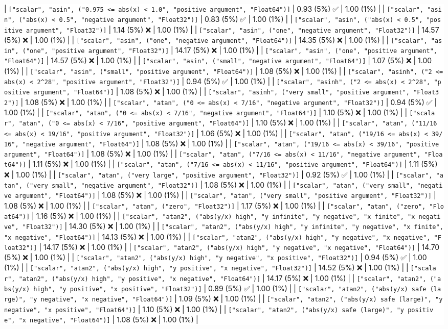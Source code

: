 | `["scalar", "asin", ("0.975 <= abs(x) < 1.0", "positive argument", "Float64")]` | 0.93 (5%) :white_check_mark: | 1.00 (1%)  |
| `["scalar", "asin", ("abs(x) < 0.5", "negative argument", "Float32")]` | 0.83 (5%) :white_check_mark: | 1.00 (1%)  |
| `["scalar", "asin", ("abs(x) < 0.5", "positive argument", "Float32")]` | 1.14 (5%) :x: | 1.00 (1%)  |
| `["scalar", "asin", ("one", "negative argument", "Float32")]` | 14.57 (5%) :x: | 1.00 (1%)  |
| `["scalar", "asin", ("one", "negative argument", "Float64")]` | 14.35 (5%) :x: | 1.00 (1%)  |
| `["scalar", "asin", ("one", "positive argument", "Float32")]` | 14.17 (5%) :x: | 1.00 (1%)  |
| `["scalar", "asin", ("one", "positive argument", "Float64")]` | 14.57 (5%) :x: | 1.00 (1%)  |
| `["scalar", "asin", ("small", "negative argument", "Float64")]` | 1.07 (5%) :x: | 1.00 (1%)  |
| `["scalar", "asin", ("small", "positive argument", "Float64")]` | 1.08 (5%) :x: | 1.00 (1%)  |
| `["scalar", "asinh", ("2 <= abs(x) < 2^28", "positive argument", "Float32")]` | 0.94 (5%) :white_check_mark: | 1.00 (1%)  |
| `["scalar", "asinh", ("2 <= abs(x) < 2^28", "positive argument", "Float64")]` | 1.08 (5%) :x: | 1.00 (1%)  |
| `["scalar", "asinh", ("very small", "positive argument", "Float32")]` | 1.08 (5%) :x: | 1.00 (1%)  |
| `["scalar", "atan", ("0 <= abs(x) < 7/16", "negative argument", "Float32")]` | 0.94 (5%) :white_check_mark: | 1.00 (1%)  |
| `["scalar", "atan", ("0 <= abs(x) < 7/16", "negative argument", "Float64")]` | 1.10 (5%) :x: | 1.00 (1%)  |
| `["scalar", "atan", ("0 <= abs(x) < 7/16", "positive argument", "Float64")]` | 1.10 (5%) :x: | 1.00 (1%)  |
| `["scalar", "atan", ("11/16 <= abs(x) < 19/16", "positive argument", "Float32")]` | 1.06 (5%) :x: | 1.00 (1%)  |
| `["scalar", "atan", ("19/16 <= abs(x) < 39/16", "negative argument", "Float64")]` | 1.08 (5%) :x: | 1.00 (1%)  |
| `["scalar", "atan", ("19/16 <= abs(x) < 39/16", "positive argument", "Float64")]` | 1.08 (5%) :x: | 1.00 (1%)  |
| `["scalar", "atan", ("7/16 <= abs(x) < 11/16", "negative argument", "Float64")]` | 1.11 (5%) :x: | 1.00 (1%)  |
| `["scalar", "atan", ("7/16 <= abs(x) < 11/16", "positive argument", "Float64")]` | 1.11 (5%) :x: | 1.00 (1%)  |
| `["scalar", "atan", ("very large", "positive argument", "Float32")]` | 0.92 (5%) :white_check_mark: | 1.00 (1%)  |
| `["scalar", "atan", ("very small", "negative argument", "Float32")]` | 1.08 (5%) :x: | 1.00 (1%)  |
| `["scalar", "atan", ("very small", "negative argument", "Float64")]` | 1.08 (5%) :x: | 1.00 (1%)  |
| `["scalar", "atan", ("very small", "positive argument", "Float32")]` | 1.08 (5%) :x: | 1.00 (1%)  |
| `["scalar", "atan", ("zero", "Float32")]` | 1.17 (5%) :x: | 1.00 (1%)  |
| `["scalar", "atan", ("zero", "Float64")]` | 1.16 (5%) :x: | 1.00 (1%)  |
| `["scalar", "atan2", ("abs(y/x) high", "y infinite", "y negative", "x finite", "x negative", "Float32")]` | 14.30 (5%) :x: | 1.00 (1%)  |
| `["scalar", "atan2", ("abs(y/x) high", "y infinite", "y negative", "x finite", "x negative", "Float64")]` | 14.13 (5%) :x: | 1.00 (1%)  |
| `["scalar", "atan2", ("abs(y/x) high", "y negative", "x negative", "Float32")]` | 14.17 (5%) :x: | 1.00 (1%)  |
| `["scalar", "atan2", ("abs(y/x) high", "y negative", "x negative", "Float64")]` | 14.70 (5%) :x: | 1.00 (1%)  |
| `["scalar", "atan2", ("abs(y/x) high", "y negative", "x positive", "Float32")]` | 0.94 (5%) :white_check_mark: | 1.00 (1%)  |
| `["scalar", "atan2", ("abs(y/x) high", "y positive", "x negative", "Float32")]` | 14.52 (5%) :x: | 1.00 (1%)  |
| `["scalar", "atan2", ("abs(y/x) high", "y positive", "x negative", "Float64")]` | 14.17 (5%) :x: | 1.00 (1%)  |
| `["scalar", "atan2", ("abs(y/x) high", "y positive", "x positive", "Float32")]` | 0.89 (5%) :white_check_mark: | 1.00 (1%)  |
| `["scalar", "atan2", ("abs(y/x) safe (large)", "y negative", "x negative", "Float64")]` | 1.09 (5%) :x: | 1.00 (1%)  |
| `["scalar", "atan2", ("abs(y/x) safe (large)", "y negative", "x positive", "Float64")]` | 1.10 (5%) :x: | 1.00 (1%)  |
| `["scalar", "atan2", ("abs(y/x) safe (large)", "y positive", "x negative", "Float64")]` | 1.08 (5%) :x: | 1.00 (1%)  |